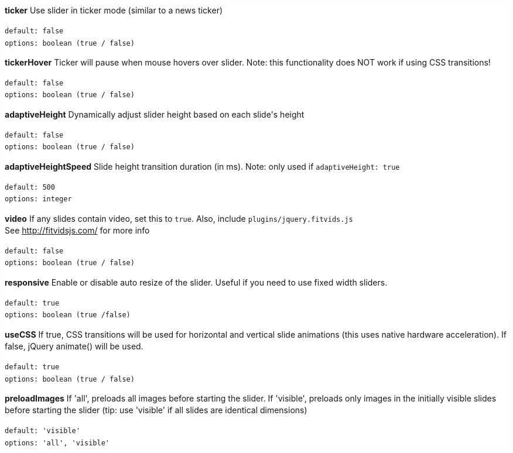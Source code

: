 **ticker**
Use slider in ticker mode (similar to a news ticker)
```
default: false
options: boolean (true / false)
```

**tickerHover**
Ticker will pause when mouse hovers over slider. Note: this functionality does NOT work if using CSS transitions!
```
default: false
options: boolean (true / false)
```

**adaptiveHeight**
Dynamically adjust slider height based on each slide's height
```
default: false
options: boolean (true / false)
```

**adaptiveHeightSpeed**
Slide height transition duration (in ms). Note: only used if <code>adaptiveHeight: true</code>
```
default: 500
options: integer
```

**video**
If any slides contain video, set this to <code>true</code>. Also, include <code>plugins/jquery.fitvids.js</code><br />See <a href="http://fitvidsjs.com/" target="_blank">http://fitvidsjs.com/</a> for more info
```
default: false
options: boolean (true / false)
```

**responsive**
Enable or disable auto resize of the slider. Useful if you need to use fixed width sliders.
```
default: true
options: boolean (true /false)
```

**useCSS**
If true, CSS transitions will be used for horizontal and vertical slide animations (this uses native hardware acceleration). If false, jQuery animate() will be used.
```
default: true
options: boolean (true / false)
```

**preloadImages**
If 'all', preloads all images before starting the slider. If 'visible', preloads only images in the initially visible slides before starting the slider (tip: use 'visible' if all slides are identical dimensions)
```
default: 'visible'
options: 'all', 'visible'
```
